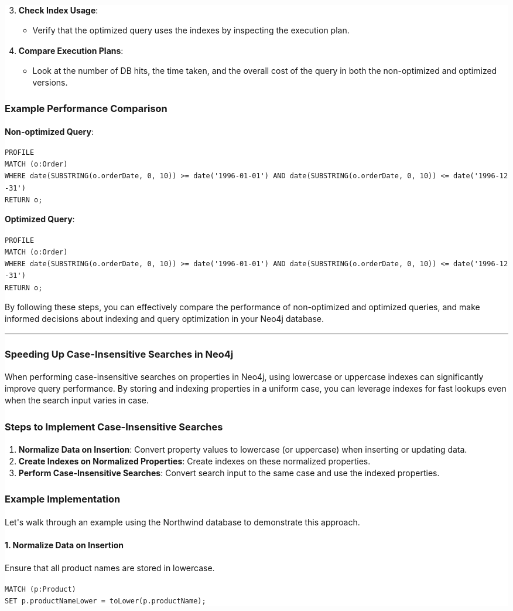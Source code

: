 3. **Check Index Usage**:
   - Verify that the optimized query uses the indexes by inspecting the execution plan.

4. **Compare Execution Plans**:
   - Look at the number of DB hits, the time taken, and the overall cost of the query in both the non-optimized and optimized versions.

### Example Performance Comparison

**Non-optimized Query**:
```cypher
PROFILE
MATCH (o:Order)
WHERE date(SUBSTRING(o.orderDate, 0, 10)) >= date('1996-01-01') AND date(SUBSTRING(o.orderDate, 0, 10)) <= date('1996-12-31')
RETURN o;
```

**Optimized Query**:
```cypher
PROFILE
MATCH (o:Order)
WHERE date(SUBSTRING(o.orderDate, 0, 10)) >= date('1996-01-01') AND date(SUBSTRING(o.orderDate, 0, 10)) <= date('1996-12-31')
RETURN o;
```

By following these steps, you can effectively compare the performance of non-optimized and optimized queries, and make informed decisions about indexing and query optimization in your Neo4j database.


--------------

### Speeding Up Case-Insensitive Searches in Neo4j

When performing case-insensitive searches on properties in Neo4j, using lowercase or uppercase indexes can significantly improve query performance. By storing and indexing properties in a uniform case, you can leverage indexes for fast lookups even when the search input varies in case.

### Steps to Implement Case-Insensitive Searches

1. **Normalize Data on Insertion**: Convert property values to lowercase (or uppercase) when inserting or updating data.
2. **Create Indexes on Normalized Properties**: Create indexes on these normalized properties.
3. **Perform Case-Insensitive Searches**: Convert search input to the same case and use the indexed properties.

### Example Implementation

Let's walk through an example using the Northwind database to demonstrate this approach.

#### 1. Normalize Data on Insertion

Ensure that all product names are stored in lowercase.

```cypher
MATCH (p:Product)
SET p.productNameLower = toLower(p.productName);
```
